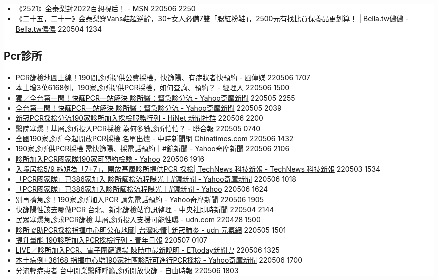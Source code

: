 - [《2521》金泰梨封2022百想視后！ - MSN](https://www.msn.com/zh-tw/entertainment/news/2521-%E9%87%91%E6%B3%B0%E6%A2%A8%E5%B0%812022%E7%99%BE%E6%83%B3%E8%A6%96%E5%90%8E/ar-AAWZM14?li=BBqj0iS "《2521》金泰梨封2022百想視后！ - MSN") 220506 2250
- [《二十五，二十一》金泰梨穿Vans鞋超逆齡，30+女人必備7雙「腮紅粉鞋」，2500元有找比買保養品更划算！ | Bella.tw儂儂 - Bella.tw儂儂](https://www.bella.tw/articles/Shoes/34826 "《二十五，二十一》金泰梨穿Vans鞋超逆齡，30+女人必備7雙「腮紅粉鞋」，2500元有找比買保養品更划算！ | Bella.tw儂儂 - Bella.tw儂儂") 220504 1234

## Pcr診所


- [PCR篩檢地圖上線！190間診所提供公費採檢，快篩陽、有症狀者快預約 - 風傳媒](https://www.storm.mg/lifestyle/4321283 "PCR篩檢地圖上線！190間診所提供公費採檢，快篩陽、有症狀者快預約 - 風傳媒") 220506 1707
- [本土增3萬6168例，190家診所提供PCR採檢，如何查詢、預約？ - 經理人](https://www.managertoday.com.tw/articles/view/65077 "本土增3萬6168例，190家診所提供PCR採檢，如何查詢、預約？ - 經理人") 220506 1500
- [獨／全台第一間！快篩PCR一站解決 診所醫：幫急診分流 - Yahoo奇摩新聞](https://tw.news.yahoo.com/%E7%8D%A8-%E5%85%A8%E5%8F%B0%E7%AC%AC-%E9%96%93-%E5%BF%AB%E7%AF%A9pcr-%E7%AB%99%E8%A7%A3%E6%B1%BA-145500623.html "獨／全台第一間！快篩PCR一站解決 診所醫：幫急診分流 - Yahoo奇摩新聞") 220505 2255
- [全台第一間！快篩PCR一站解決 診所醫：幫急診分流 - Yahoo奇摩新聞](https://tw.news.yahoo.com/%E5%85%A8%E5%8F%B0%E7%AC%AC-%E9%96%93-%E5%BF%AB%E7%AF%A9pcr-%E7%AB%99%E8%A7%A3%E6%B1%BA-%E8%A8%BA%E6%89%80%E9%86%AB-123903866.html "全台第一間！快篩PCR一站解決 診所醫：幫急診分流 - Yahoo奇摩新聞") 220505 2039
- [新冠PCR採檢分流190家診所加入採檢服務行列 - HiNet 新聞社群](https://times.hinet.net/picNews/23901139 "新冠PCR採檢分流190家診所加入採檢服務行列 - HiNet 新聞社群") 220506 2200
- [醫院塞爆！基層診所投入PCR採檢 為何多數診所怕怕？ - 聯合報](https://vip.udn.com/vip/story/121160/6287898 "醫院塞爆！基層診所投入PCR採檢 為何多數診所怕怕？ - 聯合報") 220505 0740
- [全國190家診所 今起開放PCR採檢 名單出爐 - 中時新聞網 Chinatimes.com](https://www.chinatimes.com/realtimenews/20220506003072-260405?ctrack=pc_life_headl_p04 "全國190家診所 今起開放PCR採檢 名單出爐 - 中時新聞網 Chinatimes.com") 220506 1432
- [190家診所供PCR採檢 需快篩陽、採電話預約｜#鏡新聞 - Yahoo奇摩新聞](https://tw.news.yahoo.com/190%E5%AE%B6%E8%A8%BA%E6%89%80%E4%BE%9Bpcr%E6%8E%A1%E6%AA%A2-%E9%9C%80%E5%BF%AB%E7%AF%A9%E9%99%BD-%E6%8E%A1%E9%9B%BB%E8%A9%B1%E9%A0%90%E7%B4%84-%E9%8F%A1%E6%96%B0%E8%81%9E-130600365.html "190家診所供PCR採檢 需快篩陽、採電話預約｜#鏡新聞 - Yahoo奇摩新聞") 220506 2106
- [診所加入PCR國家隊190家可預約檢驗 - Yahoo](https://tw.tv.yahoo.com/%E8%A8%BA%E6%89%80%E5%8A%A0%E5%85%A5pcr%E5%9C%8B%E5%AE%B6%E9%9A%8A-190%E5%AE%B6%E5%8F%AF%E9%A0%90%E7%B4%84%E6%AA%A2%E9%A9%97-105800068.html?chat=1 "診所加入PCR國家隊190家可預約檢驗 - Yahoo") 220506 1916
- [入境居檢5/9 縮短為「7+7」，開放基層診所提供PCR 採檢| TechNews 科技新報 - TechNews 科技新報](https://technews.tw/2022/05/03/immigration-and-residential-inspection/ "入境居檢5/9 縮短為「7+7」，開放基層診所提供PCR 採檢| TechNews 科技新報 - TechNews 科技新報") 220503 1534
- [「PCR國家隊」已386家加入 診所篩檢流程曝光｜#鏡新聞 - Yahoo奇摩新聞](https://tw.news.yahoo.com/pcr%E5%9C%8B%E5%AE%B6%E9%9A%8A-%E5%B7%B2386%E5%AE%B6%E5%8A%A0%E5%85%A5-%E8%A8%BA%E6%89%80%E7%AF%A9%E6%AA%A2%E6%B5%81%E7%A8%8B%E6%9B%9D%E5%85%89-%E9%8F%A1%E6%96%B0%E8%81%9E-005453812.html "「PCR國家隊」已386家加入 診所篩檢流程曝光｜#鏡新聞 - Yahoo奇摩新聞") 220506 1018
- [「PCR國家隊」已386家加入診所篩檢流程曝光｜#鏡新聞 - Yahoo](https://tw.tv.yahoo.com/pcr%E5%9C%8B%E5%AE%B6%E9%9A%8A-%E5%B7%B2386%E5%AE%B6%E5%8A%A0%E5%85%A5-%E8%A8%BA%E6%89%80%E7%AF%A9%E6%AA%A2%E6%B5%81%E7%A8%8B%E6%9B%9D%E5%85%89-%E9%8F%A1%E6%96%B0%E8%81%9E-005453812.html "「PCR國家隊」已386家加入診所篩檢流程曝光｜#鏡新聞 - Yahoo") 220506 1624
- [別再擠急診！190家診所加入PCR 請先電話預約 - Yahoo奇摩新聞](https://tw.news.yahoo.com/%E5%88%A5%E5%86%8D%E6%93%A0%E6%80%A5%E8%A8%BA-190%E5%AE%B6%E8%A8%BA%E6%89%80%E5%8A%A0%E5%85%A5pcr-%E8%AB%8B%E5%85%88%E9%9B%BB%E8%A9%B1%E9%A0%90%E7%B4%84-110534977.html "別再擠急診！190家診所加入PCR 請先電話預約 - Yahoo奇摩新聞") 220506 1905
- [快篩陽性該去哪做PCR 台北、新北篩檢站資訊整理 - 中央社即時新聞](https://www.cna.com.tw/news/ahel/202205045007.aspx "快篩陽性該去哪做PCR 台北、新北篩檢站資訊整理 - 中央社即時新聞") 220504 2144
- [民眾塞爆急診求PCR篩檢 基層診所投入支援可能性曝 - udn.com](https://udn.com/news/story/122190/6273860 "民眾塞爆急診求PCR篩檢 基層診所投入支援可能性曝 - udn.com") 220428 1500
- [診所協助PCR採檢指揮中心明公布地圖| 台灣疫情| 新冠肺炎 - udn 元氣網](https://health.udn.com/health/story/120950/6290591?from=udn-catenewnews_ch1005 "診所協助PCR採檢指揮中心明公布地圖| 台灣疫情| 新冠肺炎 - udn 元氣網") 220505 1501
- [提升量能 190診所加入PCR採檢行列 - 青年日報](https://www.ydn.com.tw/news/newsInsidePage?chapterID=1501637&type=life "提升量能 190診所加入PCR採檢行列 - 青年日報") 220507 0107
- [LIVE／診所加入PCR、電子圍籬退場 陳時中最新說明 - ETtoday新聞雲](https://www.ettoday.net/news/20220506/2245310.htm "LIVE／診所加入PCR、電子圍籬退場 陳時中最新說明 - ETtoday新聞雲") 220506 1325
- [本土病例+36168 指揮中心增190家社區診所可進行PCR採檢 - Yahoo奇摩新聞](https://tw.news.yahoo.com/%E6%9C%AC%E5%9C%9F%E7%97%85%E4%BE%8B-36168-%E6%8C%87%E6%8F%AE%E4%B8%AD%E5%BF%83%E5%A2%9E190%E5%AE%B6%E7%A4%BE%E5%8D%80%E8%A8%BA%E6%89%80%E5%8F%AF%E9%80%B2%E8%A1%8Cpcr%E6%8E%A1%E6%AA%A2-090000741.html "本土病例+36168 指揮中心增190家社區診所可進行PCR採檢 - Yahoo奇摩新聞") 220506 1700
- [分流輕症患者 台中開業醫師呼籲診所開放快篩 - 自由時報](https://health.ltn.com.tw/article/breakingnews/3917879 "分流輕症患者 台中開業醫師呼籲診所開放快篩 - 自由時報") 220506 1803
